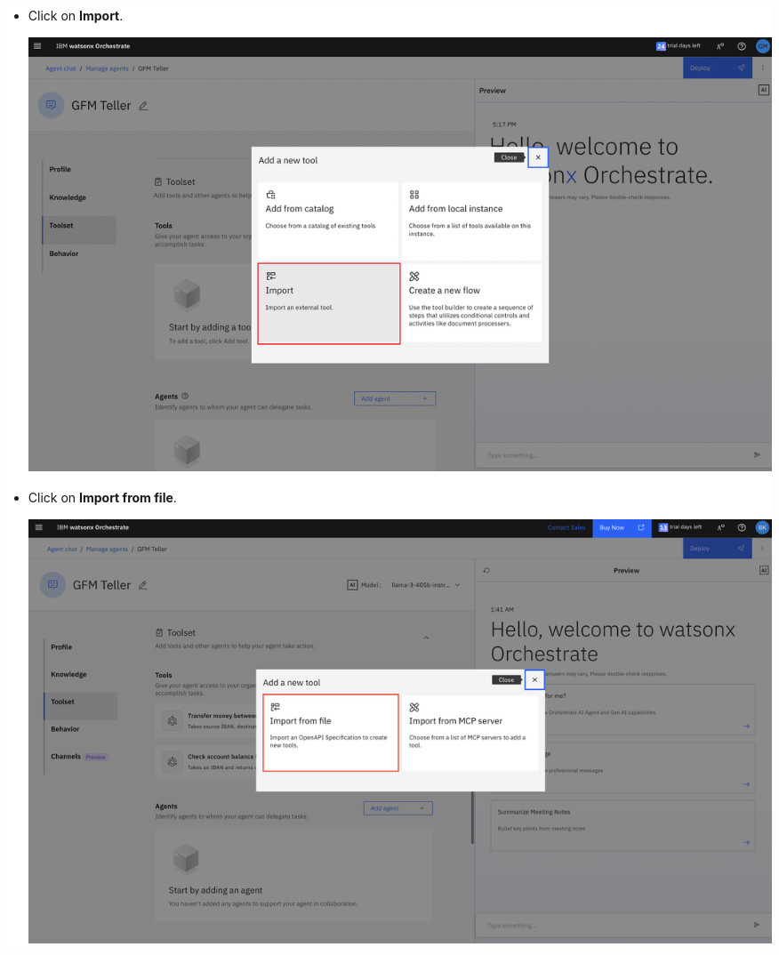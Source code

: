 - Click on **Import**.

  ![Import](./assets/teller_ag_imgs/i7.png)

- Click on **Import from file**.

  ![Import from file](./assets/teller_ag_imgs/i21.png)

